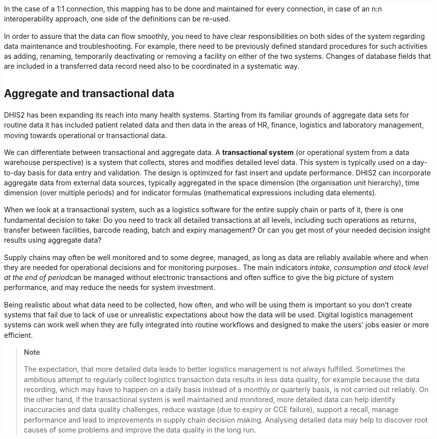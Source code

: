 In the case of a 1:1 connection, this mapping has to be done and
maintained for every connection, in case of an n:n interoperability
approach, one side of the definitions can be re-used.

In order to assure that the data can flow smoothly, you need to have
clear responsibilities on both sides of the system regarding data
maintenance and troubleshooting. For example, there need to be
previously defined standard procedures for such activities as adding,
renaming, temporarily deactivating or removing a facility on either of
the two systems. Changes of database fields that are included in a
transferred data record need also to be coordinated in a systematic way.

## Aggregate and transactional data

DHIS2 has been expanding its reach into many health systems. Starting
from its familiar grounds of aggregate data sets for routine data it has
included patient related data and then data in the areas of HR, finance,
logistics and laboratory management, moving towards operational or
transactional data.

We can differentiate between transactional and aggregate data. A
**transactional system** (or operational system from a data warehouse
perspective) is a system that collects, stores and modifies detailed
level data. This system is typically used on a day-to-day basis for data
entry and validation. The design is optimized for fast insert and update
performance. DHIS2 can incorporate aggregate data from external data
sources, typically aggregated in the space dimension (the organisation
unit hierarchy), time dimension (over multiple periods) and for
indicator formulas (mathematical expressions including data elements).

When we look at a transactional system, such as a logistics software for
the entire supply chain or parts of it, there is one fundamental
decision to take: Do you need to track all detailed transactions at all
levels, including such operations as returns, transfer between
facilities, barcode reading, batch and expiry management? Or can you get
most of your needed decision insight results using aggregate data?

Supply chains may often be well monitored and to some degree, managed,
as long as data are reliably available where and when they are needed
for operational decisions and for monitoring purposes.. The main
indicators *intake, consumption and stock level at the end of period*can
be managed without electronic transactions and often suffice to give the
big picture of system performance, and may reduce the needs for system
investment.

Being realistic about what data need to be collected, how often, and who
will be using them is important so you don’t create systems that fail
due to lack of use or unrealistic expectations about how the data will
be used. Digital logistics management systems can work well when they
are fully integrated into routine workflows and designed to make the
users’ jobs easier or more efficient.

> **Note**
> 
> The expectation, that more detailed data leads to better logistics
> management is not always fulfilled. Sometimes the ambitious attempt to
> regularly collect logistics transaction data results in less data
> quality, for example because the data recording, which may have to
> happen on a daily basis instead of a monthly or quarterly basis, is
> not carried out reliably. On the other hand, if the transactional
> system is well maintained and monitored, more detailed data can help
> identify inaccuracies and data quality challenges, reduce wastage (due
> to expiry or CCE failure), support a recall, manage performance and
> lead to improvements in supply chain decision making. Analysing
> detailed data may help to discover root causes of some problems and
> improve the data quality in the long run.